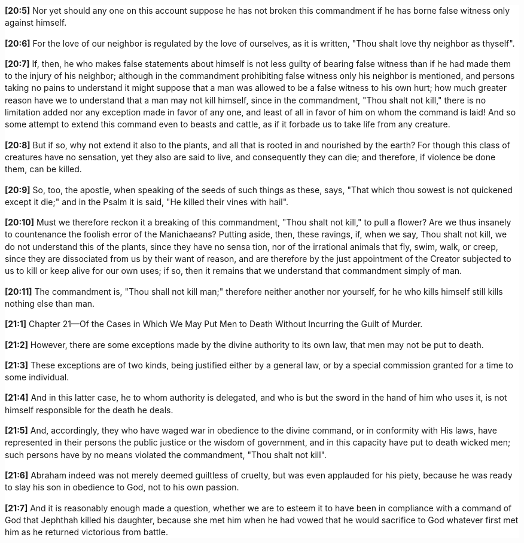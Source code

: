 **[20:5]** Nor yet should any one on this account suppose he has not broken this commandment if he has borne false witness only against himself.

**[20:6]** For the love of our neighbor is regulated by the love of ourselves, as it is written, "Thou shalt love thy neighbor as thyself".

**[20:7]** If, then, he who makes false statements about himself is not less guilty of bearing false witness than if he had made them to the injury of his neighbor; although in the commandment prohibiting false witness only his neighbor is mentioned, and persons taking no pains to understand it might suppose that a man was allowed to be a false witness to his own hurt; how much greater reason have we to understand that a man may not kill himself, since in the commandment, "Thou shalt not kill," there is no limitation added nor any exception made in favor of any one, and least of all in favor of him on whom the command is laid! And so some attempt to extend this command even to beasts and cattle, as if it forbade us to take life from any creature.

**[20:8]** But if so, why not extend it also to the plants, and all that is rooted in and nourished by the earth? For though this class of creatures have no sensation, yet they also are said to live, and consequently they can die; and therefore, if violence be done them, can be killed.

**[20:9]** So, too, the apostle, when speaking of the seeds of such things as these, says, "That which thou sowest is not quickened except it die;" and in the Psalm it is said, "He killed their vines with hail".

**[20:10]** Must we therefore reckon it a breaking of this commandment, "Thou shalt not kill," to pull a flower? Are we thus insanely to countenance the foolish error of the Manichaeans? Putting aside, then, these ravings, if, when we say, Thou shalt not kill, we do not understand this of the plants, since they have no sensa  tion, nor of the irrational animals that fly, swim, walk, or creep, since they are dissociated from us by their want of reason, and are therefore by the just appointment of the Creator subjected to us to kill or keep alive for our own uses; if so, then it remains that we understand that commandment simply of man.

**[20:11]** The commandment is, "Thou shall not kill man;" therefore neither another nor yourself, for he who kills himself still kills nothing else than man.

**[21:1]** Chapter 21—Of the Cases in Which We May Put Men to Death Without Incurring the Guilt of Murder.

**[21:2]** However, there are some exceptions made by the divine authority to its own law, that men may not be put to death.

**[21:3]** These exceptions are of two kinds, being justified either by a general law, or by a special commission granted for a time to some individual.

**[21:4]** And in this latter case, he to whom authority is delegated, and who is but the sword in the hand of him who uses it, is not himself responsible for the death he deals.

**[21:5]** And, accordingly, they who have waged war in obedience to the divine command, or in conformity with His laws, have represented in their persons the public justice or the wisdom of government, and in this capacity have put to death wicked men; such persons have by no means violated the commandment, "Thou shalt not kill".

**[21:6]** Abraham indeed was not merely deemed guiltless of cruelty, but was even applauded for his piety, because he was ready to slay his son in obedience to God, not to his own passion.

**[21:7]** And it is reasonably enough made a question, whether we are to esteem it to have been in compliance with a command of God that Jephthah killed his daughter, because she met him when he had vowed that he would sacrifice to God whatever first met him as he returned victorious from battle.
